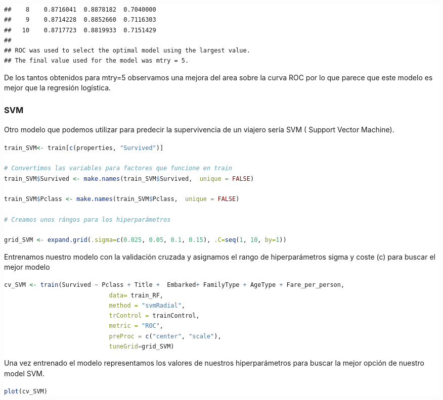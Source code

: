     ##    8    0.8716041  0.8878182  0.7040000
    ##    9    0.8714228  0.8852660  0.7116303
    ##   10    0.8717723  0.8819933  0.7151429
    ## 
    ## ROC was used to select the optimal model using the largest value.
    ## The final value used for the model was mtry = 5.

De los tantos obtenidos para mtry=5 observamos una mejora del area sobre
la curva ROC por lo que parece que este modelo es mejor que la regresión
logística.

### SVM

Otro modelo que podemos utilizar para predecir la supervivencia de un
viajero sería SVM ( Support Vector Machine).

``` r
train_SVM<- train[c(properties, "Survived")]

# Convertimos las variables para factores que funcione en train
train_SVM$Survived <- make.names(train_SVM$Survived,  unique = FALSE)

train_SVM$Pclass <- make.names(train_SVM$Pclass,  unique = FALSE)

# Creamos unos rángos para los hiperparámetros

grid_SVM <- expand.grid(.sigma=c(0.025, 0.05, 0.1, 0.15), .C=seq(1, 10, by=1))
```

Entrenamos nuestro modelo con la validación cruzada y asignamos el rango
de hiperparámetros sigma y coste (c) para buscar el mejor modelo

``` r
cv_SVM <- train(Survived ~ Pclass + Title +  Embarked+ FamilyType + AgeType + Fare_per_person,
                             data= train_RF, 
                             method = "svmRadial", 
                             trControl = trainControl,
                             metric = "ROC", 
                             preProc = c("center", "scale"),
                             tuneGrid=grid_SVM)
```

Una vez entrenado el modelo representamos los valores de nuestros
hiperparámetros para buscar la mejor opción de nuestro model SVM.

``` r
plot(cv_SVM)
```
